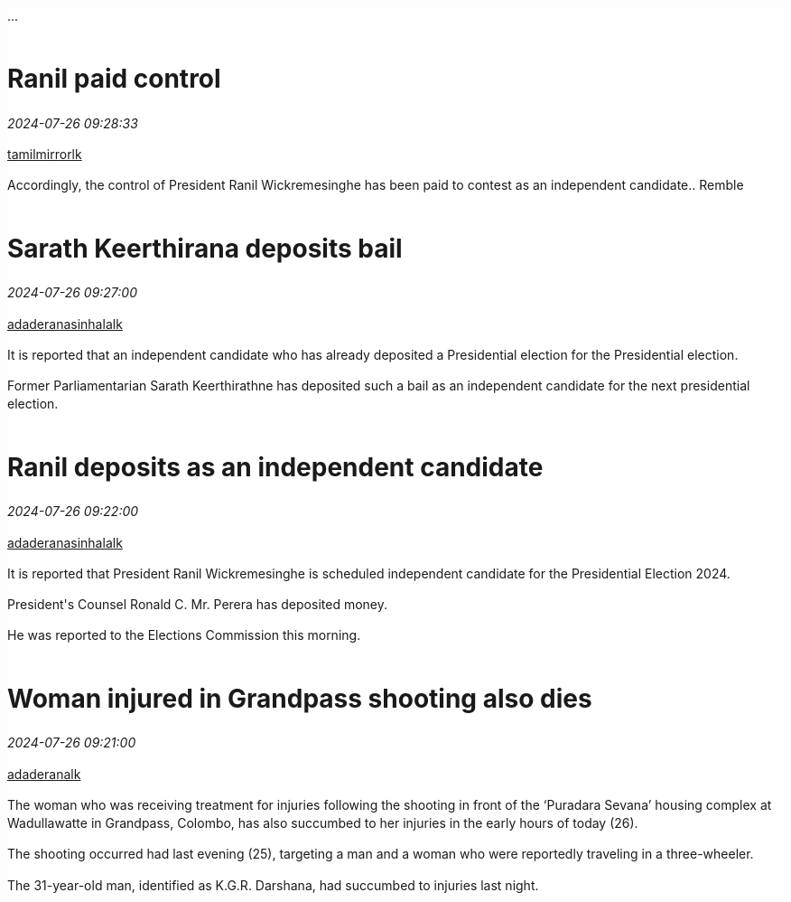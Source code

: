 ...



# Ranil paid control

*2024-07-26 09:28:33*

[tamilmirrorlk](https://www.tamilmirror.lk/செய்திகள்/கட்டுப்பணத்தை-செலுத்தினார்-ரணில்/175-341064)

Accordingly, the control of President Ranil Wickremesinghe has been paid to contest as an independent candidate.. Remble



# Sarath Keerthirana deposits bail

*2024-07-26 09:27:00*

[adaderanasinhalalk](http://sinhala.adaderana.lk/news/199221)

It is reported that an independent candidate who has already deposited a Presidential election for the Presidential election.

Former Parliamentarian Sarath Keerthirathne has deposited such a bail as an independent candidate for the next presidential election.



# Ranil deposits as an independent candidate

*2024-07-26 09:22:00*

[adaderanasinhalalk](http://sinhala.adaderana.lk/news/199220)

It is reported that President Ranil Wickremesinghe is scheduled independent candidate for the Presidential Election 2024.

President's Counsel Ronald C. Mr. Perera has deposited money.

He was reported to the Elections Commission this morning.



# Woman injured in Grandpass shooting also dies

*2024-07-26 09:21:00*

[adaderanalk](https://www.adaderana.lk/news/100781/woman-injured-in-grandpass-shooting-also-dies)

The woman who was receiving treatment for injuries following the shooting in front of the ‘Puradara Sevana’ housing complex at Wadullawatte in Grandpass, Colombo, has also succumbed to her injuries in the early hours of today (26).

The shooting occurred had last evening (25), targeting a man and a woman who were reportedly traveling in a three-wheeler.

The 31-year-old man, identified as K.G.R. Darshana, had succumbed to injuries last night.
